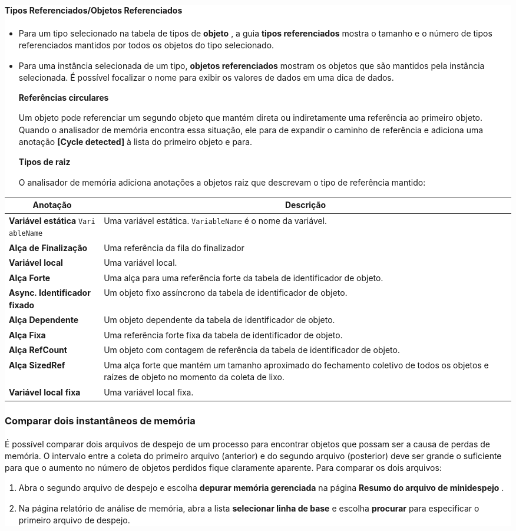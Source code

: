 #### <a name="referenced-types--referenced-objects"></a>Tipos Referenciados/Objetos Referenciados  
  
- Para um tipo selecionado na tabela de tipos de **objeto** , a guia **tipos referenciados** mostra o tamanho e o número de tipos referenciados mantidos por todos os objetos do tipo selecionado.  
  
- Para uma instância selecionada de um tipo, **objetos referenciados** mostram os objetos que são mantidos pela instância selecionada. É possível focalizar o nome para exibir os valores de dados em uma dica de dados.  
  
  **Referências circulares**  
  
  Um objeto pode referenciar um segundo objeto que mantém direta ou indiretamente uma referência ao primeiro objeto. Quando o analisador de memória encontra essa situação, ele para de expandir o caminho de referência e adiciona uma anotação **[Cycle detected]** à lista do primeiro objeto e para.  
  
  **Tipos de raiz**  
  
  O analisador de memória adiciona anotações a objetos raiz que descrevam o tipo de referência mantido:  
  
|Anotação|Descrição|  
|----------------|-----------------|  
|**Variável estática** `VariableName`|Uma variável estática. `VariableName` é o nome da variável.|  
|**Alça de Finalização**|Uma referência da fila do finalizador|  
|**Variável local**|Uma variável local.|  
|**Alça Forte**|Uma alça para uma referência forte da tabela de identificador de objeto.|  
|**Async. Identificador fixado**|Um objeto fixo assíncrono da tabela de identificador de objeto.|  
|**Alça Dependente**|Um objeto dependente da tabela de identificador de objeto.|  
|**Alça Fixa**|Uma referência forte fixa da tabela de identificador de objeto.|  
|**Alça RefCount**|Um objeto com contagem de referência da tabela de identificador de objeto.|  
|**Alça SizedRef**|Uma alça forte que mantém um tamanho aproximado do fechamento coletivo de todos os objetos e raízes de objeto no momento da coleta de lixo.|  
|**Variável local fixa**|Uma variável local fixa.|  
  
### <a name="compare-two-memory-snapshots"></a><a name="BKMK_Compare_two_memory_snapshots"></a> Comparar dois instantâneos de memória  
 É possível comparar dois arquivos de despejo de um processo para encontrar objetos que possam ser a causa de perdas de memória. O intervalo entre a coleta do primeiro arquivo (anterior) e do segundo arquivo (posterior) deve ser grande o suficiente para que o aumento no número de objetos perdidos fique claramente aparente. Para comparar os dois arquivos:  
  
1. Abra o segundo arquivo de despejo e escolha **depurar memória gerenciada** na página **Resumo do arquivo de minidespejo** .  
  
2. Na página relatório de análise de memória, abra a lista **selecionar linha de base** e escolha **procurar** para especificar o primeiro arquivo de despejo.  
  